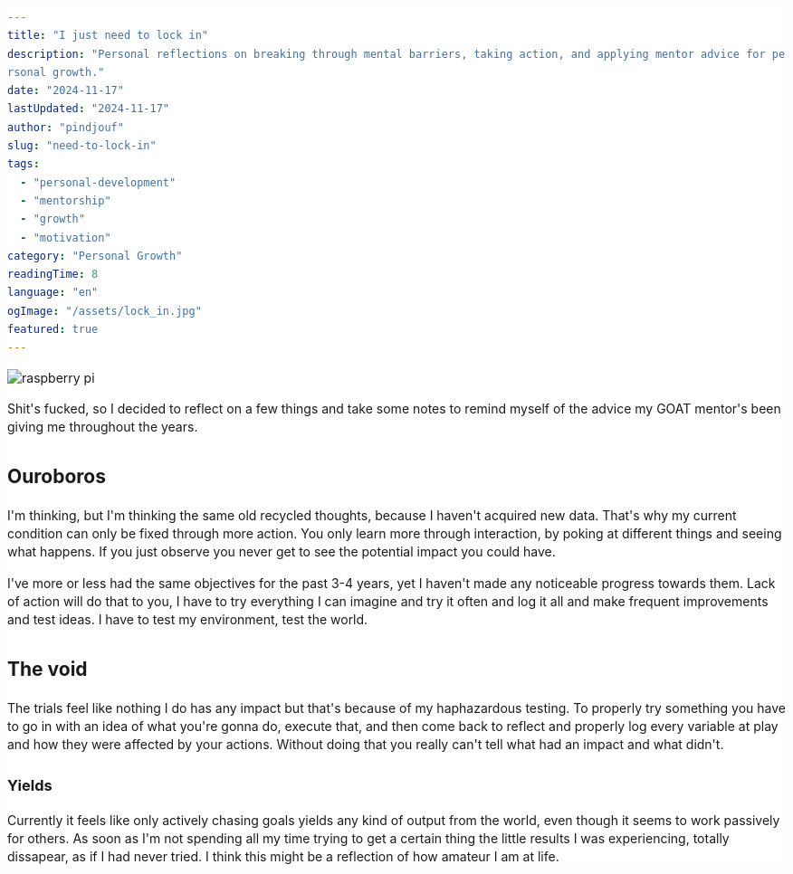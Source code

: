 ```yaml
---
title: "I just need to lock in"
description: "Personal reflections on breaking through mental barriers, taking action, and applying mentor advice for personal growth."
date: "2024-11-17"
lastUpdated: "2024-11-17"
author: "pindjouf"
slug: "need-to-lock-in"
tags:
  - "personal-development"
  - "mentorship"
  - "growth"
  - "motivation"
category: "Personal Growth"
readingTime: 8
language: "en"
ogImage: "/assets/lock_in.jpg"
featured: true
---
```


<img src="/assets/lock_in.jpg" alt="raspberry pi" style="display: block; width: 50%;">

Shit's fucked, so I decided to reflect on a few things and take some notes to remind myself of the advice my GOAT mentor's been giving me throughout the years.

## Ouroboros

I'm thinking, but I'm thinking the same old recycled thoughts, because I haven't acquired new data. That's why my current condition can only be fixed through more action. You only learn more through interaction, by poking at different things and seeing what happens. If you just observe you never get to see the potential impact you could have.

I've more or less had the same objectives for the past 3-4 years, yet I haven't made any noticeable progress towards them. Lack of action will do that to you, I have to try everything I can imagine and try it often and log it all and make frequent improvements and test ideas. I have to test my environment, test the world.

## The void

The trials feel like nothing I do has any impact but that's because of my haphazardous testing. To properly try something you have to go in with an idea of what you're gonna do, execute that, and then come back to reflect and properly log every variable at play and how they were affected by your actions. Without doing that you really can't tell what had an impact and what didn't.

### Yields

Currently it feels like only actively chasing goals yields any kind of output from the world, even though it seems to work passively for others. As soon as I'm not spending all my time trying to get a certain thing the little results I was experiencing, totally dissapear, as if I had never tried. I think this might be a reflection of how amateur I am at life.
